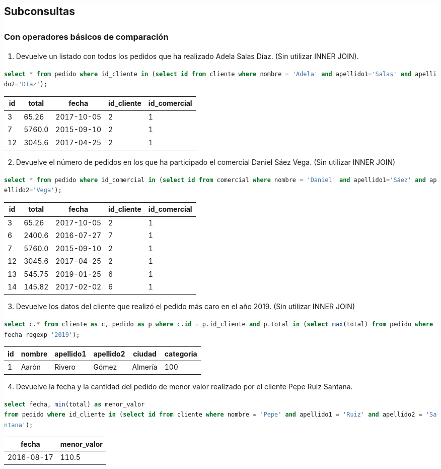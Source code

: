## Subconsultas

### Con operadores básicos de comparación

1. Devuelve un listado con todos los pedidos que ha realizado Adela Salas Díaz. (Sin utilizar INNER
JOIN).
```sql
select * from pedido where id_cliente in (select id from cliente where nombre = 'Adela' and apellido1='Salas' and apellido2='Díaz');
```
| id | total  |   fecha    | id_cliente | id_comercial |
|----|--------|------------|------------|--------------|
| 3  | 65.26  | 2017-10-05 | 2          | 1            |
| 7  | 5760.0 | 2015-09-10 | 2          | 1            |
| 12 | 3045.6 | 2017-04-25 | 2          | 1            |


2. Devuelve el número de pedidos en los que ha participado el comercial Daniel Sáez Vega. (Sin utilizar INNER JOIN)
```sql
select * from pedido where id_comercial in (select id from comercial where nombre = 'Daniel' and apellido1='Sáez' and apellido2='Vega');
```
| id | total  |   fecha    | id_cliente | id_comercial |
|----|--------|------------|------------|--------------|
| 3  | 65.26  | 2017-10-05 | 2          | 1            |
| 6  | 2400.6 | 2016-07-27 | 7          | 1            |
| 7  | 5760.0 | 2015-09-10 | 2          | 1            |
| 12 | 3045.6 | 2017-04-25 | 2          | 1            |
| 13 | 545.75 | 2019-01-25 | 6          | 1            |
| 14 | 145.82 | 2017-02-02 | 6          | 1            |

3. Devuelve los datos del cliente que realizó el pedido más caro en el año 2019. (Sin utilizar INNER JOIN)
```sql
select c.* from cliente as c, pedido as p where c.id = p.id_cliente and p.total in (select max(total) from pedido where fecha regexp '2019');

```
| id | nombre | apellido1 | apellido2 | ciudad  | categoria |
|----|--------|-----------|-----------|---------|-----------|
| 1  | Aarón  | Rivero    | Gómez     | Almería | 100       |

4. Devuelve la fecha y la cantidad del pedido de menor valor realizado por el cliente Pepe Ruiz Santana.
```sql
select fecha, min(total) as menor_valor 
from pedido where id_cliente in (select id from cliente where nombre = 'Pepe' and apellido1 = 'Ruiz' and apellido2 = 'Santana');

```
|   fecha    | menor_valor |
|------------|-------------|
| 2016-08-17 | 110.5       |
